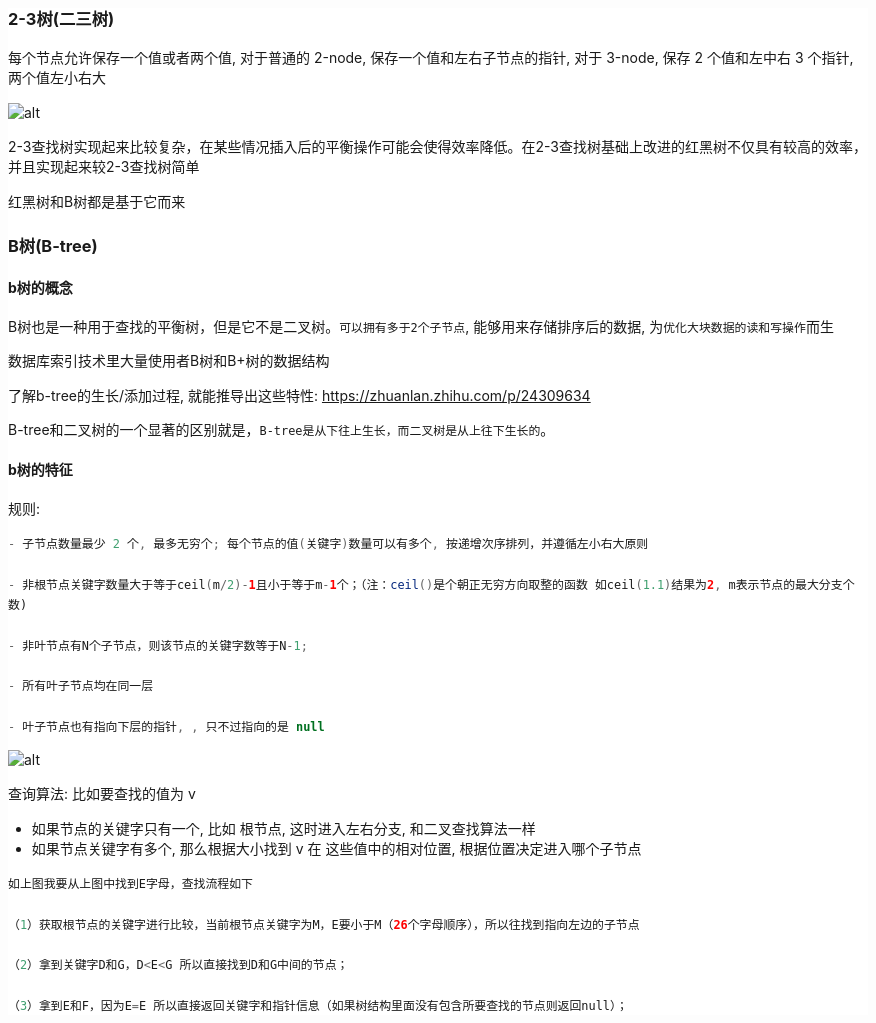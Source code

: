 ### 2-3树(二三树)

每个节点允许保存一个值或者两个值, 对于普通的 2-node, 保存一个值和左右子节点的指针, 对于 3-node, 保存 2 个值和左中右 3 个指针, 两个值左小右大

![alt](Snipaste_2018-11-30_16-15-37.png)

2-3查找树实现起来比较复杂，在某些情况插入后的平衡操作可能会使得效率降低。在2-3查找树基础上改进的红黑树不仅具有较高的效率，并且实现起来较2-3查找树简单

红黑树和B树都是基于它而来

### B树(B-tree)

#### b树的概念

B树也是一种用于查找的平衡树，但是它不是二叉树。`可以拥有多于2个子节点`, 能够用来存储排序后的数据, 为`优化大块数据的读和写操作`而生

数据库索引技术里大量使用者B树和B+树的数据结构

了解b-tree的生长/添加过程, 就能推导出这些特性: https://zhuanlan.zhihu.com/p/24309634

B-tree和二叉树的一个显著的区别就是，`B-tree是从下往上生长，而二叉树是从上往下生长的`。

#### b树的特征

规则:

```java
- 子节点数量最少 2 个, 最多无穷个; 每个节点的值(关键字)数量可以有多个, 按递增次序排列，并遵循左小右大原则

- 非根节点关键字数量大于等于ceil(m/2)-1且小于等于m-1个；（注：ceil()是个朝正无穷方向取整的函数 如ceil(1.1)结果为2, m表示节点的最大分支个数)

- 非叶节点有N个子节点，则该节点的关键字数等于N-1;

- 所有叶子节点均在同一层

- 叶子节点也有指向下层的指针, , 只不过指向的是 null

```

![alt](Snipaste_2018-11-29_16-36-24.png)

查询算法: 比如要查找的值为 v

- 如果节点的关键字只有一个, 比如 根节点, 这时进入左右分支, 和二叉查找算法一样
- 如果节点关键字有多个, 那么根据大小找到 v 在 这些值中的相对位置, 根据位置决定进入哪个子节点

```java
如上图我要从上图中找到E字母，查找流程如下

（1）获取根节点的关键字进行比较，当前根节点关键字为M，E要小于M（26个字母顺序），所以往找到指向左边的子节点

（2）拿到关键字D和G，D<E<G 所以直接找到D和G中间的节点；

（3）拿到E和F，因为E=E 所以直接返回关键字和指针信息（如果树结构里面没有包含所要查找的节点则返回null）；

```
